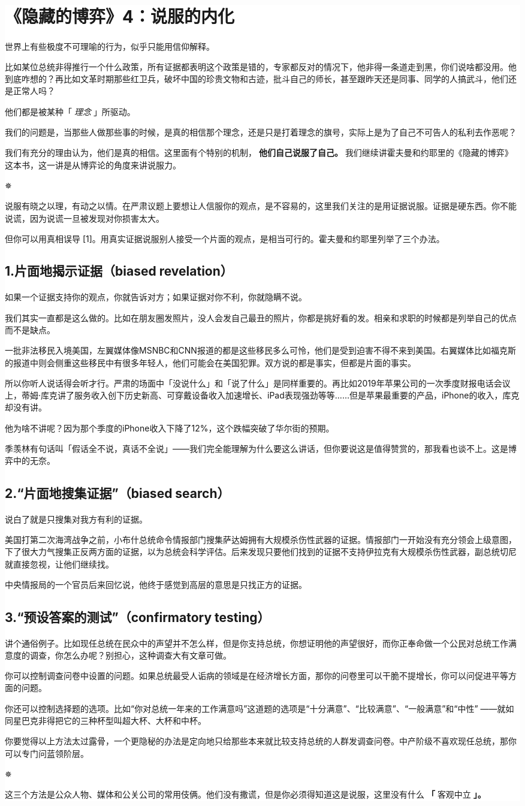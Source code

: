 # 《隐藏的博弈》4：说服的内化

世界上有些极度不可理喻的行为，似乎只能用信仰解释。

比如某位总统非得推行一个什么政策，所有证据都表明这个政策是错的，专家都反对的情况下，他非得一条道走到黑，你们说啥都没用。他到底咋想的？再比如文革时期那些红卫兵，破坏中国的珍贵文物和古迹，批斗自己的师长，甚至跟昨天还是同事、同学的人搞武斗，他们还是正常人吗？

他们都是被某种「 *理念* 」所驱动。

我们的问题是，当那些人做那些事的时候，是真的相信那个理念，还是只是打着理念的旗号，实际上是为了自己不可告人的私利去作恶呢？

我们有充分的理由认为，他们是真的相信。这里面有个特别的机制， **他们自己说服了自己。** 我们继续讲霍夫曼和约耶里的《隐藏的博弈》这本书，这一讲是从博弈论的角度来讲说服力。

✵

说服有晓之以理，有动之以情。在严肃议题上要想让人信服你的观点，是不容易的，这里我们关注的是用证据说服。证据是硬东西。你不能说谎，因为说谎一旦被发现对你损害太大。

但你可以用真相误导 [1]。用真实证据说服别人接受一个片面的观点，是相当可行的。霍夫曼和约耶里列举了三个办法。

## 1.片面地揭示证据（biased revelation）

如果一个证据支持你的观点，你就告诉对方；如果证据对你不利，你就隐瞒不说。

我们其实一直都是这么做的。比如在朋友圈发照片，没人会发自己最丑的照片，你都是挑好看的发。相亲和求职的时候都是列举自己的优点而不是缺点。

一批非法移民入境美国，左翼媒体像MSNBC和CNN报道的都是这些移民多么可怜，他们是受到迫害不得不来到美国。右翼媒体比如福克斯的报道中则会侧重这些移民中有很多年轻人，他们可能会在美国犯罪。双方说的都是事实，但都是片面的事实。

所以你听人说话得会听才行。严肃的场面中「没说什么」和「说了什么」是同样重要的。再比如2019年苹果公司的一次季度财报电话会议上，蒂姆·库克讲了服务收入创下历史新高、可穿戴设备收入加速增长、iPad表现强劲等等……但是苹果最重要的产品，iPhone的收入，库克却没有讲。

他为啥不讲呢？因为那个季度的iPhone收入下降了12%，这个跌幅突破了华尔街的预期。

季羡林有句话叫「假话全不说，真话不全说」——我们完全能理解为什么要这么讲话，但你要说这是值得赞赏的，那我看也谈不上。这是博弈中的无奈。

## 2.“片面地搜集证据”（biased search）

说白了就是只搜集对我方有利的证据。

美国打第二次海湾战争之前，小布什总统命令情报部门搜集萨达姆拥有大规模杀伤性武器的证据。情报部门一开始没有充分领会上级意图，下了很大力气搜集正反两方面的证据，以为总统会科学评估。后来发现只要他们找到的证据不支持伊拉克有大规模杀伤性武器，副总统切尼就直接忽视，让他们继续找。

中央情报局的一个官员后来回忆说，他终于感觉到高层的意思是只找正方的证据。

## 3.“预设答案的测试”（confirmatory testing）

讲个通俗例子。比如现任总统在民众中的声望并不怎么样，但是你支持总统，你想证明他的声望很好，而你正奉命做一个公民对总统工作满意度的调查，你怎么办呢？别担心，这种调查大有文章可做。

你可以控制调查问卷中设置的问题。如果总统最受人诟病的领域是在经济增长方面，那你的问卷里可以干脆不提增长，你可以问促进平等方面的问题。

你还可以控制选择题的选项。比如“你对总统一年来的工作满意吗”这道题的选项是“十分满意”、“比较满意”、“一般满意”和“中性” ——就如同星巴克非得把它的三种杯型叫超大杯、大杯和中杯。

你要觉得以上方法太过露骨，一个更隐秘的办法是定向地只给那些本来就比较支持总统的人群发调查问卷。中产阶级不喜欢现任总统，那你可以专门问蓝领阶层。

✵

这三个方法是公众人物、媒体和公关公司的常用伎俩。他们没有撒谎，但是你必须得知道这是说服，这里没有什么 **「** 客观中立 **」。**
